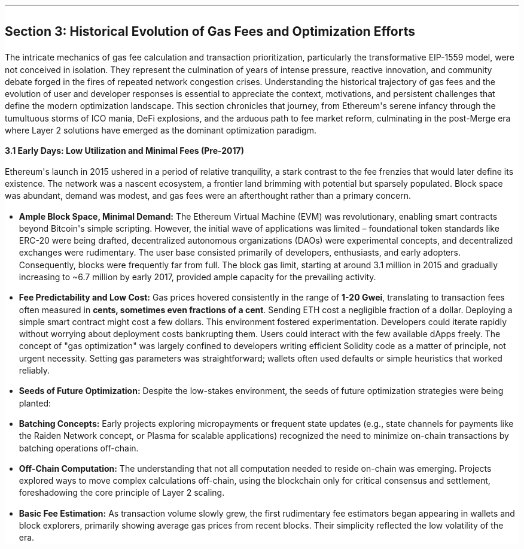 

---





## Section 3: Historical Evolution of Gas Fees and Optimization Efforts

The intricate mechanics of gas fee calculation and transaction prioritization, particularly the transformative EIP-1559 model, were not conceived in isolation. They represent the culmination of years of intense pressure, reactive innovation, and community debate forged in the fires of repeated network congestion crises. Understanding the historical trajectory of gas fees and the evolution of user and developer responses is essential to appreciate the context, motivations, and persistent challenges that define the modern optimization landscape. This section chronicles that journey, from Ethereum's serene infancy through the tumultuous storms of ICO mania, DeFi explosions, and the arduous path to fee market reform, culminating in the post-Merge era where Layer 2 solutions have emerged as the dominant optimization paradigm.

**3.1 Early Days: Low Utilization and Minimal Fees (Pre-2017)**

Ethereum's launch in 2015 ushered in a period of relative tranquility, a stark contrast to the fee frenzies that would later define its existence. The network was a nascent ecosystem, a frontier land brimming with potential but sparsely populated. Block space was abundant, demand was modest, and gas fees were an afterthought rather than a primary concern.

*   **Ample Block Space, Minimal Demand:** The Ethereum Virtual Machine (EVM) was revolutionary, enabling smart contracts beyond Bitcoin's simple scripting. However, the initial wave of applications was limited – foundational token standards like ERC-20 were being drafted, decentralized autonomous organizations (DAOs) were experimental concepts, and decentralized exchanges were rudimentary. The user base consisted primarily of developers, enthusiasts, and early adopters. Consequently, blocks were frequently far from full. The block gas limit, starting at around 3.1 million in 2015 and gradually increasing to ~6.7 million by early 2017, provided ample capacity for the prevailing activity.

*   **Fee Predictability and Low Cost:** Gas prices hovered consistently in the range of **1-20 Gwei**, translating to transaction fees often measured in **cents, sometimes even fractions of a cent**. Sending ETH cost a negligible fraction of a dollar. Deploying a simple smart contract might cost a few dollars. This environment fostered experimentation. Developers could iterate rapidly without worrying about deployment costs bankrupting them. Users could interact with the few available dApps freely. The concept of "gas optimization" was largely confined to developers writing efficient Solidity code as a matter of principle, not urgent necessity. Setting gas parameters was straightforward; wallets often used defaults or simple heuristics that worked reliably.

*   **Seeds of Future Optimization:** Despite the low-stakes environment, the seeds of future optimization strategies were being planted:

*   **Batching Concepts:** Early projects exploring micropayments or frequent state updates (e.g., state channels for payments like the Raiden Network concept, or Plasma for scalable applications) recognized the need to minimize on-chain transactions by batching operations off-chain.

*   **Off-Chain Computation:** The understanding that not all computation needed to reside on-chain was emerging. Projects explored ways to move complex calculations off-chain, using the blockchain only for critical consensus and settlement, foreshadowing the core principle of Layer 2 scaling.

*   **Basic Fee Estimation:** As transaction volume slowly grew, the first rudimentary fee estimators began appearing in wallets and block explorers, primarily showing average gas prices from recent blocks. Their simplicity reflected the low volatility of the era.
